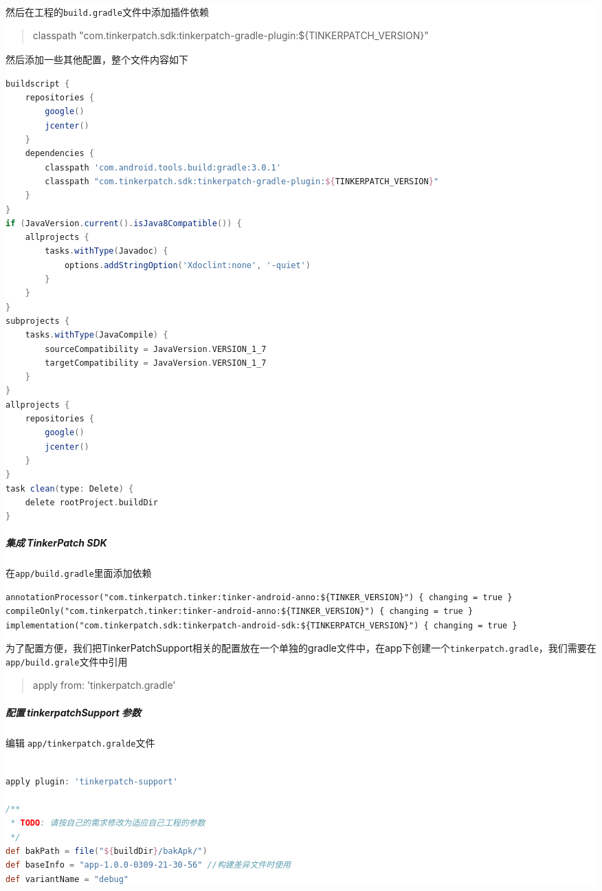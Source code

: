 然后在工程的`build.gradle`文件中添加插件依赖
> classpath "com.tinkerpatch.sdk:tinkerpatch-gradle-plugin:${TINKERPATCH_VERSION}"

然后添加一些其他配置，整个文件内容如下
``` groovy
buildscript {
    repositories {
        google()
        jcenter()
    }
    dependencies {
        classpath 'com.android.tools.build:gradle:3.0.1'
        classpath "com.tinkerpatch.sdk:tinkerpatch-gradle-plugin:${TINKERPATCH_VERSION}"
    }
}
if (JavaVersion.current().isJava8Compatible()) {
    allprojects {
        tasks.withType(Javadoc) {
            options.addStringOption('Xdoclint:none', '-quiet')
        }
    }
}
subprojects {
    tasks.withType(JavaCompile) {
        sourceCompatibility = JavaVersion.VERSION_1_7
        targetCompatibility = JavaVersion.VERSION_1_7
    }
}
allprojects {
    repositories {
        google()
        jcenter()
    }
}
task clean(type: Delete) {
    delete rootProject.buildDir
}

```
##### 集成 TinkerPatch SDK
在`app/build.gradle`里面添加依赖
> 
    annotationProcessor("com.tinkerpatch.tinker:tinker-android-anno:${TINKER_VERSION}") { changing = true }
    compileOnly("com.tinkerpatch.tinker:tinker-android-anno:${TINKER_VERSION}") { changing = true }
    implementation("com.tinkerpatch.sdk:tinkerpatch-android-sdk:${TINKERPATCH_VERSION}") { changing = true }

为了配置方便，我们把TinkerPatchSupport相关的配置放在一个单独的gradle文件中，在app下创建一个`tinkerpatch.gradle`，我们需要在`app/build.grale`文件中引用
> apply from: 'tinkerpatch.gradle'

##### 配置 tinkerpatchSupport 参数
编辑 `app/tinkerpatch.gralde`文件
``` groovy

apply plugin: 'tinkerpatch-support'

/**
 * TODO: 请按自己的需求修改为适应自己工程的参数
 */
def bakPath = file("${buildDir}/bakApk/")
def baseInfo = "app-1.0.0-0309-21-30-56" //构建差异文件时使用
def variantName = "debug"

```